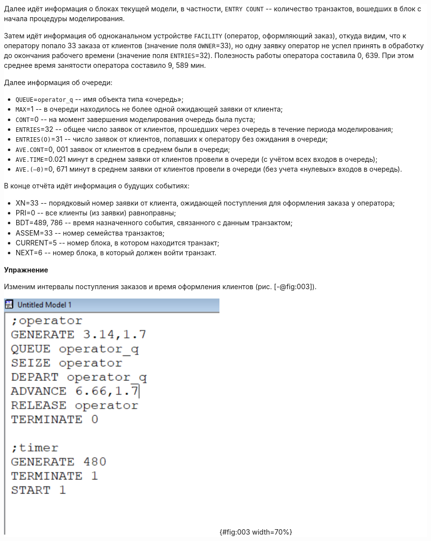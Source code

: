 Далее идёт информация о блоках текущей модели, в частности, `ENTRY COUNT` -- количество транзактов, вошедших в блок с начала процедуры моделирования. 

Затем идёт информация об одноканальном устройстве `FACILITY` (оператор, оформляющий заказ), откуда видим, что к оператору попало 33 заказа от клиентов (значение поля `OWNER`=33), но одну заявку оператор не успел принять в обработку до окончания рабочего времени (значение поля `ENTRIES`=32). Полезность работы оператора составила 0, 639. При этом среднее время занятости оператора составило 9, 589 мин.

Далее информация об очереди:

- `QUEUE`=`operator_q` -- имя объекта типа «очередь»;
- `MAX`=1 -- в очереди находилось не более одной ожидающей заявки от клиента;
- `CONT`=0 -- на момент завершения моделирования очередь была пуста;
- `ENTRIES`=32 -- общее число заявок от клиентов, прошедших через очередь в течение периода моделирования;
- `ENTRIES(O)`=31 -- число заявок от клиентов, попавших к оператору без ожидания в очереди;
- `AVE.CONT`=0, 001 заявок от клиентов в среднем были в очереди;
- `AVE.TIME`=0.021 минут в среднем заявки от клиентов провели в очереди (с учётом всех входов в очередь);
- `AVE.(–0)`=0, 671 минут в среднем заявки от клиентов провели в очереди (без учета «нулевых» входов в очередь).

В конце отчёта идёт информация о будущих событиях:

- XN=33 -- порядковый номер заявки от клиента, ожидающей поступления для оформления заказа у оператора;
- PRI=0 -- все клиенты (из заявки) равноправны;
- BDT=489, 786 -- время назначенного события, связанного с данным транзактом;
- ASSEM=33 -- номер семейства транзактов;
- CURRENT=5 -- номер блока, в котором находится транзакт;
- NEXT=6 -- номер блока, в который должен войти транзакт.

**Упражнение**

Изменим интервалы поступления заказов и время оформления клиентов (рис. [-@fig:003]).

![Модель оформления заказов клиентов одним оператором с измененными интервалами заказов и времени оформления клиентов](image/3.png){#fig:003 width=70%}
